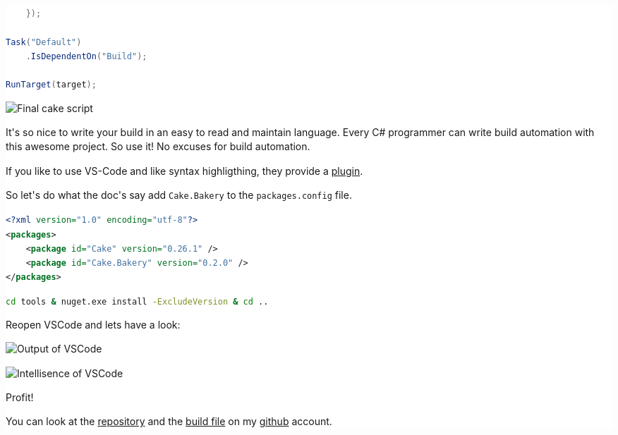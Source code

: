 ```cs
    });

Task("Default")
    .IsDependentOn("Build");

RunTarget(target);
```

![Final cake script](/img/posts/2018/2018-03-31-cake7.png)

It's so nice to write your build in an easy to read and maintain language. Every C# programmer can write build automation with this awesome project. So use it! No excuses for build automation.

If you like to use VS-Code and like syntax highligthing, they provide a [plugin](//cakebuild.net/docs/editors/vscode).

So let's do what the doc's say add `Cake.Bakery` to the `packages.config` file.

``` xml
<?xml version="1.0" encoding="utf-8"?>
<packages>
    <package id="Cake" version="0.26.1" />
    <package id="Cake.Bakery" version="0.2.0" />	
</packages>
```
``` cmd
cd tools & nuget.exe install -ExcludeVersion & cd ..
```

Reopen VSCode and lets have a look:


![Output of VSCode](/img/posts/2018/2018-03-31-cake8.png)

![Intellisence of VSCode](/img/posts/2018/2018-03-31-cake9.png)

Profit!

You can look at the [repository](//github.com/biohazard999/Scissors.FeatureCenter/) and the [build file](//github.com/biohazard999/Scissors.FeatureCenter/blob/master/build.cake) on my [github](//github.com/biohazard999/) account.